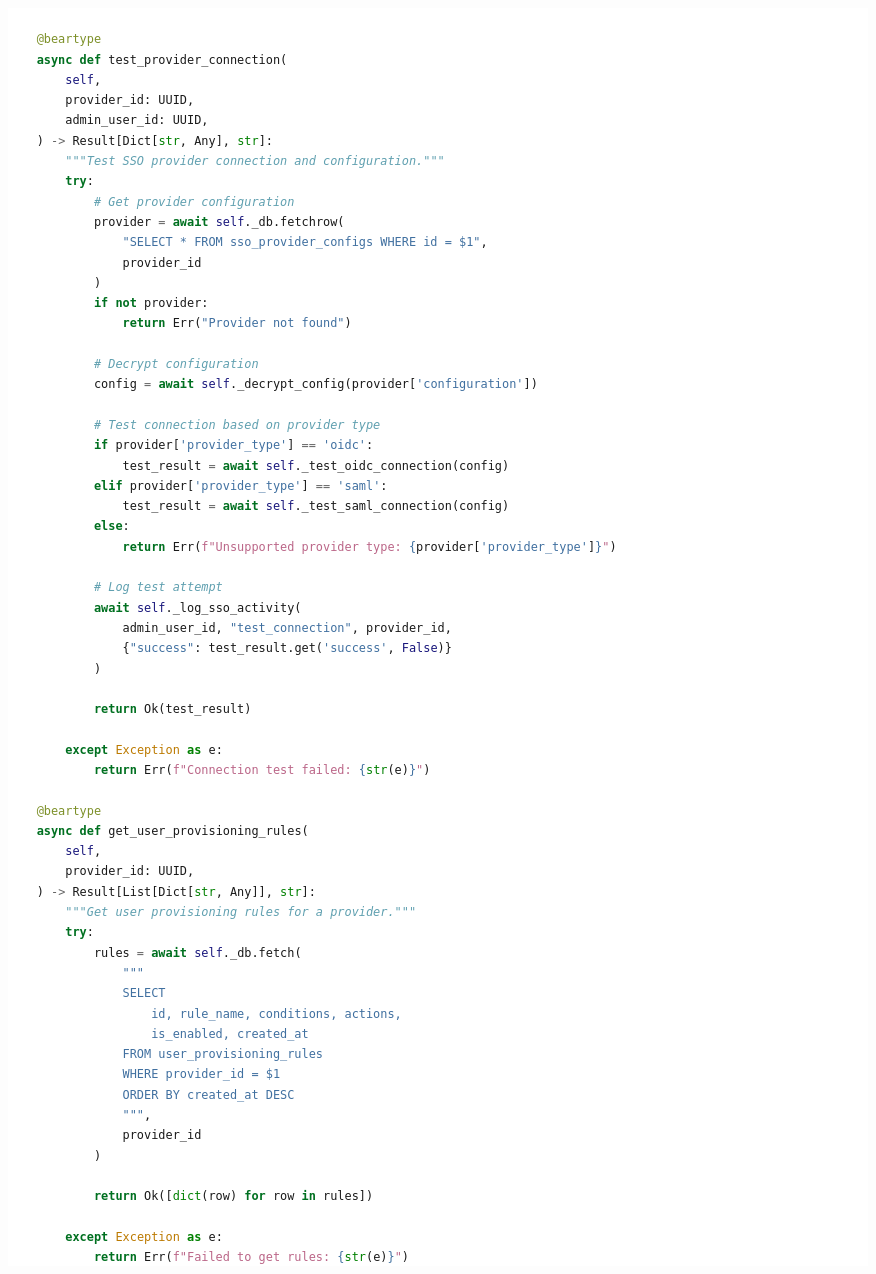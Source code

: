 ```python

    @beartype
    async def test_provider_connection(
        self,
        provider_id: UUID,
        admin_user_id: UUID,
    ) -> Result[Dict[str, Any], str]:
        """Test SSO provider connection and configuration."""
        try:
            # Get provider configuration
            provider = await self._db.fetchrow(
                "SELECT * FROM sso_provider_configs WHERE id = $1",
                provider_id
            )
            if not provider:
                return Err("Provider not found")

            # Decrypt configuration
            config = await self._decrypt_config(provider['configuration'])

            # Test connection based on provider type
            if provider['provider_type'] == 'oidc':
                test_result = await self._test_oidc_connection(config)
            elif provider['provider_type'] == 'saml':
                test_result = await self._test_saml_connection(config)
            else:
                return Err(f"Unsupported provider type: {provider['provider_type']}")

            # Log test attempt
            await self._log_sso_activity(
                admin_user_id, "test_connection", provider_id,
                {"success": test_result.get('success', False)}
            )

            return Ok(test_result)

        except Exception as e:
            return Err(f"Connection test failed: {str(e)}")

    @beartype
    async def get_user_provisioning_rules(
        self,
        provider_id: UUID,
    ) -> Result[List[Dict[str, Any]], str]:
        """Get user provisioning rules for a provider."""
        try:
            rules = await self._db.fetch(
                """
                SELECT
                    id, rule_name, conditions, actions,
                    is_enabled, created_at
                FROM user_provisioning_rules
                WHERE provider_id = $1
                ORDER BY created_at DESC
                """,
                provider_id
            )

            return Ok([dict(row) for row in rules])

        except Exception as e:
            return Err(f"Failed to get rules: {str(e)}")

```